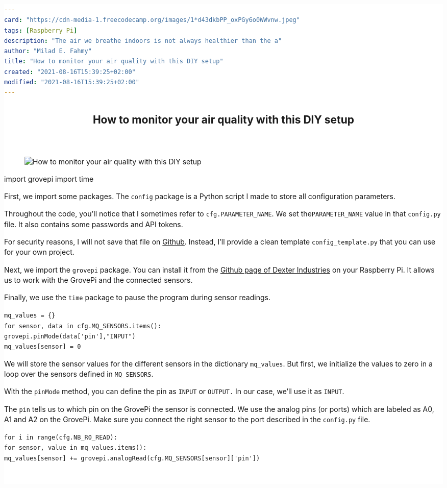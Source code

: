 ```yaml
---
card: "https://cdn-media-1.freecodecamp.org/images/1*d43dkbPP_oxPGy6o0WWvnw.jpeg"
tags: [Raspberry Pi]
description: "The air we breathe indoors is not always healthier than the a"
author: "Milad E. Fahmy"
title: "How to monitor your air quality with this DIY setup"
created: "2021-08-16T15:39:25+02:00"
modified: "2021-08-16T15:39:25+02:00"
---
```

<div class="site-wrapper">
<main id="site-main" class="site-main outer">
<div class="inner">
<article class="post-full post tag-raspberry-pi tag-python tag-programming tag-electronics tag-iot ">
<header class="post-full-header">
<h1 class="post-full-title">How to monitor your air quality with this DIY setup</h1>
</header>
<figure class="post-full-image">
<picture>
<source media="(max-width: 700px)" sizes="1px" srcset="data:image/gif;base64,R0lGODlhAQABAIAAAAAAAP///yH5BAEAAAAALAAAAAABAAEAAAIBRAA7 1w">
<source media="(min-width: 701px)" sizes="(max-width: 800px) 400px,
(max-width: 1170px) 700px,
1400px" srcset="https://cdn-media-1.freecodecamp.org/images/1*d43dkbPP_oxPGy6o0WWvnw.jpeg 300w,
https://cdn-media-1.freecodecamp.org/images/1*d43dkbPP_oxPGy6o0WWvnw.jpeg 600w,
https://cdn-media-1.freecodecamp.org/images/1*d43dkbPP_oxPGy6o0WWvnw.jpeg 1000w,
https://cdn-media-1.freecodecamp.org/images/1*d43dkbPP_oxPGy6o0WWvnw.jpeg 2000w">
<img onerror="this.style.display='none'" src="https://cdn-media-1.freecodecamp.org/images/1*d43dkbPP_oxPGy6o0WWvnw.jpeg" alt="How to monitor your air quality with this DIY setup">
</picture>
</figure>
<section class="post-full-content">
<div class="post-content">
import grovepi
import time</code></pre><p>First, we import some packages. The <code>config</code> package is a Python script I made to store all configuration parameters.</p><p>Throughout the code, you’ll notice that I sometimes refer to <code>cfg.PARAMETER_NAME</code>. We set the<code>PARAMETER_NAME</code> value in that <code>config.py</code> file. It also contains some passwords and API tokens.</p><p>For security reasons, I will not save that file on <a href="https://github.com/bertcarremans/air_quality_monitoring" rel="noopener">Github</a>. Instead, I’ll provide a clean template <code>config_template.py</code> that you can use for your own project.</p><p>Next, we import the <code>grovepi</code> package. You can install it from the <a href="https://github.com/DexterInd/GrovePi/tree/master/Software/Python" rel="noopener">Github page of Dexter Industries</a> on your Raspberry Pi. It allows us to work with the GrovePi and the connected sensors.</p><p>Finally, we use the <code>time</code> package to pause the program during sensor readings.</p><pre><code>mq_values = {}
for sensor, data in cfg.MQ_SENSORS.items():
grovepi.pinMode(data['pin'],"INPUT")
mq_values[sensor] = 0</code></pre><p>We will store the sensor values for the different sensors in the dictionary <code>mq_values</code>. But first, we initialize the values to zero in a loop over the sensors defined in <code>MQ_SENSORS</code>.</p><p>With the <code>pinMode</code> method, you can define the pin as <code>INPUT</code> or <code>OUTPUT.</code> In our case, we’ll use it as <code>INPUT</code>.</p><p>The <code>pin</code> tells us to which pin on the GrovePi the sensor is connected. We use the analog pins (or ports) which are labeled as A0, A1 and A2 on the GrovePi. Make sure you connect the right sensor to the port described in the <code>config.py</code> file.</p><pre><code>for i in range(cfg.NB_R0_READ):
for sensor, value in mq_values.items():
mq_values[sensor] += grovepi.analogRead(cfg.MQ_SENSORS[sensor]['pin'])